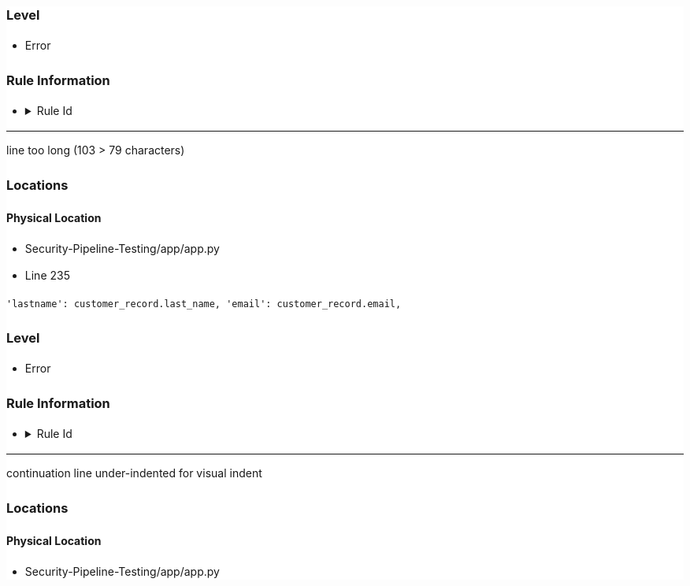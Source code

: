 




### Level

- Error


### Rule Information

+ <details><summary>Rule Id</summary></details>








---

line too long (103 &gt; 79 characters)

### Locations
#### **Physical Location**
- Security-Pipeline-Testing/app/app.py


- Line 235

```
'lastname': customer_record.last_name, 'email': customer_record.email,
```






### Level

- Error


### Rule Information

+ <details><summary>Rule Id</summary></details>








---

continuation line under-indented for visual indent

### Locations
#### **Physical Location**
- Security-Pipeline-Testing/app/app.py
